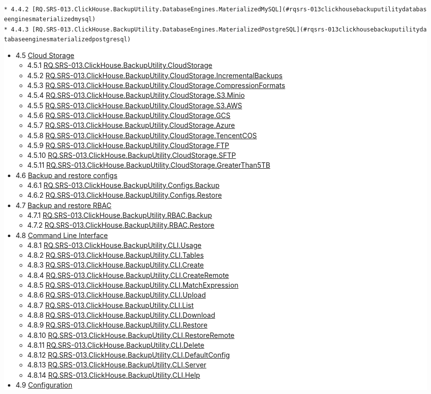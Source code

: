     * 4.4.2 [RQ.SRS-013.ClickHouse.BackupUtility.DatabaseEngines.MaterializedMySQL](#rqsrs-013clickhousebackuputilitydatabaseenginesmaterializedmysql)
    * 4.4.3 [RQ.SRS-013.ClickHouse.BackupUtility.DatabaseEngines.MaterializedPostgreSQL](#rqsrs-013clickhousebackuputilitydatabaseenginesmaterializedpostgresql)
  * 4.5 [Cloud Storage](#cloud-storage)
    * 4.5.1 [RQ.SRS-013.ClickHouse.BackupUtility.CloudStorage](#rqsrs-013clickhousebackuputilitycloudstorage)
    * 4.5.2 [RQ.SRS-013.ClickHouse.BackupUtility.CloudStorage.IncrementalBackups](#rqsrs-013clickhousebackuputilitycloudstorageincrementalbackups)
    * 4.5.3 [RQ.SRS-013.ClickHouse.BackupUtility.CloudStorage.CompressionFormats](#rqsrs-013clickhousebackuputilitycloudstoragecompressionformats)
    * 4.5.4 [RQ.SRS-013.ClickHouse.BackupUtility.CloudStorage.S3.Minio](#rqsrs-013clickhousebackuputilitycloudstorages3minio)
    * 4.5.5 [RQ.SRS-013.ClickHouse.BackupUtility.CloudStorage.S3.AWS](#rqsrs-013clickhousebackuputilitycloudstorages3aws)
    * 4.5.6 [RQ.SRS-013.ClickHouse.BackupUtility.CloudStorage.GCS](#rqsrs-013clickhousebackuputilitycloudstoragegcs)
    * 4.5.7 [RQ.SRS-013.ClickHouse.BackupUtility.CloudStorage.Azure](#rqsrs-013clickhousebackuputilitycloudstorageazure)
    * 4.5.8 [RQ.SRS-013.ClickHouse.BackupUtility.CloudStorage.TencentCOS](#rqsrs-013clickhousebackuputilitycloudstoragetencentcos)
    * 4.5.9 [RQ.SRS-013.ClickHouse.BackupUtility.CloudStorage.FTP](#rqsrs-013clickhousebackuputilitycloudstorageftp)
    * 4.5.10 [RQ.SRS-013.ClickHouse.BackupUtility.CloudStorage.SFTP](#rqsrs-013clickhousebackuputilitycloudstoragesftp)
    * 4.5.11 [RQ.SRS-013.ClickHouse.BackupUtility.CloudStorage.GreaterThan5TB](#rqsrs-013clickhousebackuputilitycloudstoragegreaterthan5tb)
  * 4.6 [Backup and restore configs](#backup-and-restore-configs)
    * 4.6.1 [RQ.SRS-013.ClickHouse.BackupUtility.Configs.Backup](#rqsrs-013clickhousebackuputilityconfigsbackup)
    * 4.6.2 [RQ.SRS-013.ClickHouse.BackupUtility.Configs.Restore](#rqsrs-013clickhousebackuputilityconfigsrestore)
  * 4.7 [Backup and restore RBAC](#backup-and-restore-rbac)
    * 4.7.1 [RQ.SRS-013.ClickHouse.BackupUtility.RBAC.Backup](#rqsrs-013clickhousebackuputilityrbacbackup)
    * 4.7.2 [RQ.SRS-013.ClickHouse.BackupUtility.RBAC.Restore](#rqsrs-013clickhousebackuputilityrbacrestore)
  * 4.8 [Command Line Interface](#command-line-interface)
    * 4.8.1 [RQ.SRS-013.ClickHouse.BackupUtility.CLI.Usage](#rqsrs-013clickhousebackuputilitycliusage)
    * 4.8.2 [RQ.SRS-013.ClickHouse.BackupUtility.CLI.Tables](#rqsrs-013clickhousebackuputilityclitables)
    * 4.8.3 [RQ.SRS-013.ClickHouse.BackupUtility.CLI.Create](#rqsrs-013clickhousebackuputilityclicreate)
    * 4.8.4 [RQ.SRS-013.ClickHouse.BackupUtility.CLI.CreateRemote](#rqsrs-013clickhousebackuputilityclicreateremote)
    * 4.8.5 [RQ.SRS-013.ClickHouse.BackupUtility.CLI.MatchExpression](#rqsrs-013clickhousebackuputilityclimatchexpression)
    * 4.8.6 [RQ.SRS-013.ClickHouse.BackupUtility.CLI.Upload](#rqsrs-013clickhousebackuputilitycliupload)
    * 4.8.7 [RQ.SRS-013.ClickHouse.BackupUtility.CLI.List](#rqsrs-013clickhousebackuputilityclilist)
    * 4.8.8 [RQ.SRS-013.ClickHouse.BackupUtility.CLI.Download](#rqsrs-013clickhousebackuputilityclidownload)
    * 4.8.9 [RQ.SRS-013.ClickHouse.BackupUtility.CLI.Restore](#rqsrs-013clickhousebackuputilityclirestore)
    * 4.8.10 [RQ.SRS-013.ClickHouse.BackupUtility.CLI.RestoreRemote](#rqsrs-013clickhousebackuputilityclirestoreremote)
    * 4.8.11 [RQ.SRS-013.ClickHouse.BackupUtility.CLI.Delete](#rqsrs-013clickhousebackuputilityclidelete)
    * 4.8.12 [RQ.SRS-013.ClickHouse.BackupUtility.CLI.DefaultConfig](#rqsrs-013clickhousebackuputilityclidefaultconfig)
    * 4.8.13 [RQ.SRS-013.ClickHouse.BackupUtility.CLI.Server](#rqsrs-013clickhousebackuputilitycliserver)
    * 4.8.14 [RQ.SRS-013.ClickHouse.BackupUtility.CLI.Help](#rqsrs-013clickhousebackuputilityclihelp)
  * 4.9 [Configuration](#configuration)